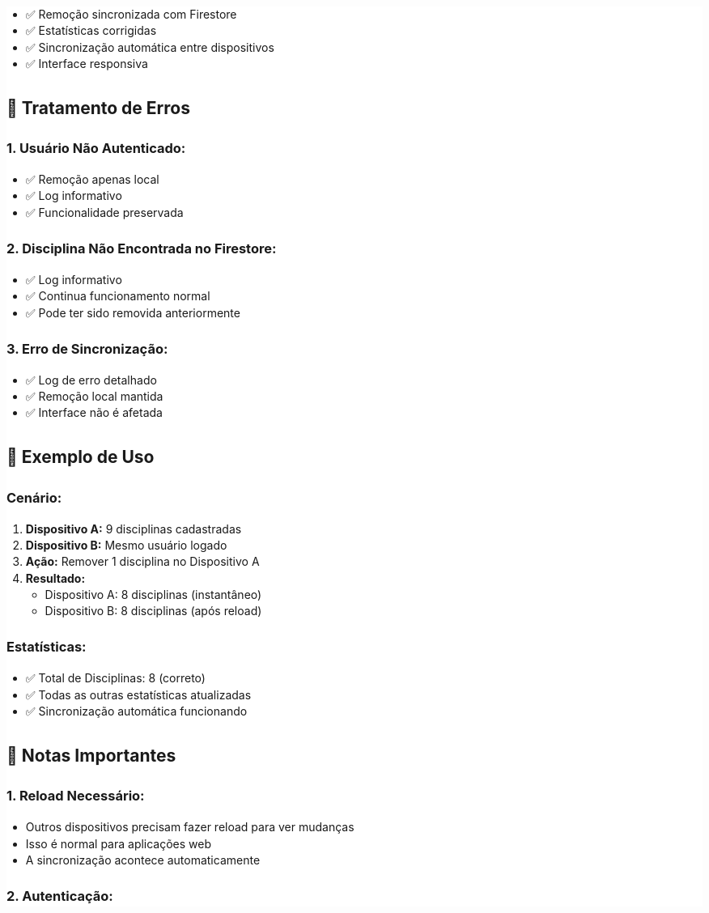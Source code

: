 - ✅ Remoção sincronizada com Firestore
- ✅ Estatísticas corrigidas
- ✅ Sincronização automática entre dispositivos
- ✅ Interface responsiva

## 🚨 Tratamento de Erros

### **1. Usuário Não Autenticado:**

- ✅ Remoção apenas local
- ✅ Log informativo
- ✅ Funcionalidade preservada

### **2. Disciplina Não Encontrada no Firestore:**

- ✅ Log informativo
- ✅ Continua funcionamento normal
- ✅ Pode ter sido removida anteriormente

### **3. Erro de Sincronização:**

- ✅ Log de erro detalhado
- ✅ Remoção local mantida
- ✅ Interface não é afetada

## 🎯 Exemplo de Uso

### **Cenário:**

1. **Dispositivo A:** 9 disciplinas cadastradas
2. **Dispositivo B:** Mesmo usuário logado
3. **Ação:** Remover 1 disciplina no Dispositivo A
4. **Resultado:**
   - Dispositivo A: 8 disciplinas (instantâneo)
   - Dispositivo B: 8 disciplinas (após reload)

### **Estatísticas:**

- ✅ Total de Disciplinas: 8 (correto)
- ✅ Todas as outras estatísticas atualizadas
- ✅ Sincronização automática funcionando

## 📝 Notas Importantes

### **1. Reload Necessário:**

- Outros dispositivos precisam fazer reload para ver mudanças
- Isso é normal para aplicações web
- A sincronização acontece automaticamente

### **2. Autenticação:**
